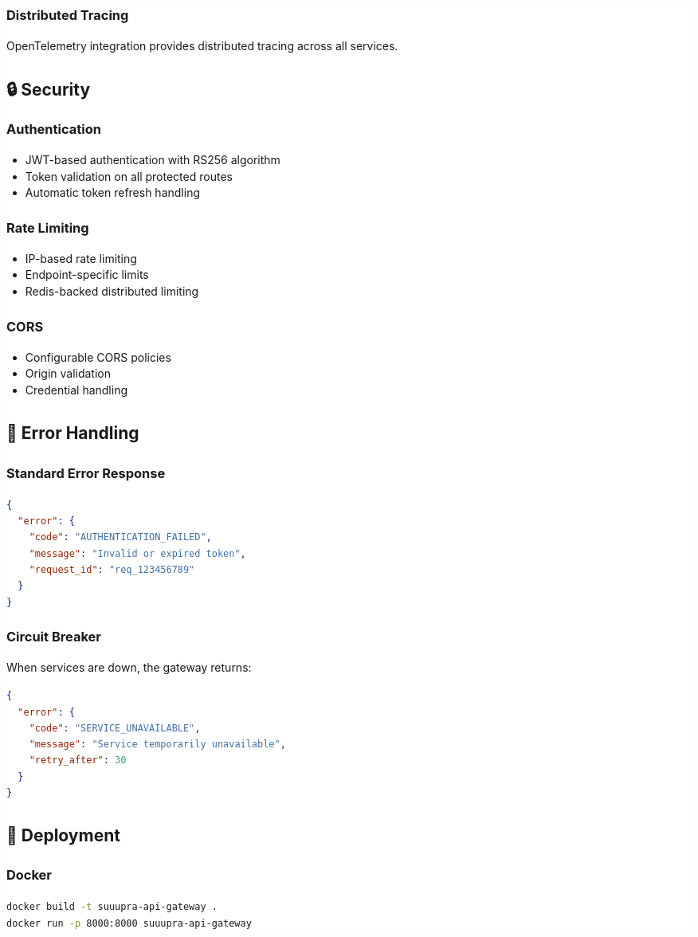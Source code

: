 ### Distributed Tracing
OpenTelemetry integration provides distributed tracing across all services.

## 🔒 Security

### Authentication
- JWT-based authentication with RS256 algorithm
- Token validation on all protected routes
- Automatic token refresh handling

### Rate Limiting
- IP-based rate limiting
- Endpoint-specific limits
- Redis-backed distributed limiting

### CORS
- Configurable CORS policies
- Origin validation
- Credential handling

## 🚨 Error Handling

### Standard Error Response
```json
{
  "error": {
    "code": "AUTHENTICATION_FAILED",
    "message": "Invalid or expired token",
    "request_id": "req_123456789"
  }
}
```

### Circuit Breaker
When services are down, the gateway returns:
```json
{
  "error": {
    "code": "SERVICE_UNAVAILABLE", 
    "message": "Service temporarily unavailable",
    "retry_after": 30
  }
}
```

## 🔄 Deployment

### Docker
```bash
docker build -t suuupra-api-gateway .
docker run -p 8000:8000 suuupra-api-gateway
```
